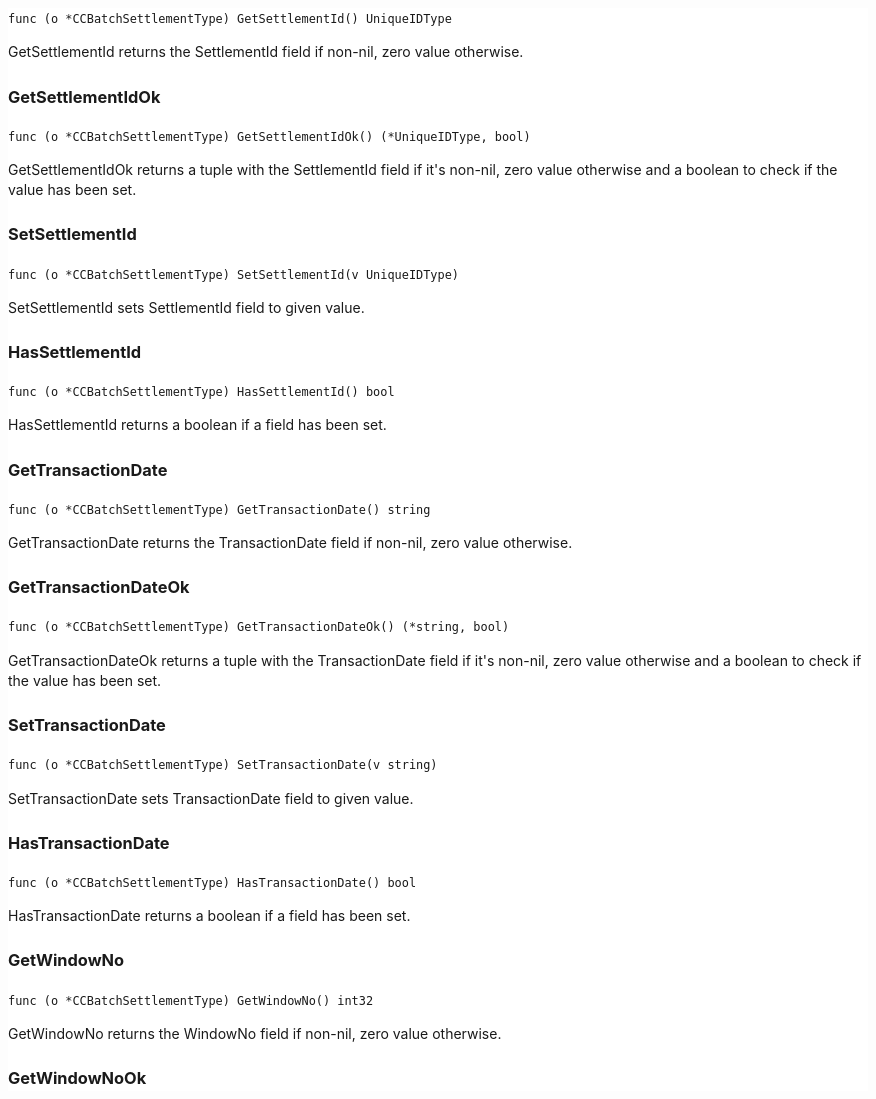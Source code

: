 `func (o *CCBatchSettlementType) GetSettlementId() UniqueIDType`

GetSettlementId returns the SettlementId field if non-nil, zero value otherwise.

### GetSettlementIdOk

`func (o *CCBatchSettlementType) GetSettlementIdOk() (*UniqueIDType, bool)`

GetSettlementIdOk returns a tuple with the SettlementId field if it's non-nil, zero value otherwise
and a boolean to check if the value has been set.

### SetSettlementId

`func (o *CCBatchSettlementType) SetSettlementId(v UniqueIDType)`

SetSettlementId sets SettlementId field to given value.

### HasSettlementId

`func (o *CCBatchSettlementType) HasSettlementId() bool`

HasSettlementId returns a boolean if a field has been set.

### GetTransactionDate

`func (o *CCBatchSettlementType) GetTransactionDate() string`

GetTransactionDate returns the TransactionDate field if non-nil, zero value otherwise.

### GetTransactionDateOk

`func (o *CCBatchSettlementType) GetTransactionDateOk() (*string, bool)`

GetTransactionDateOk returns a tuple with the TransactionDate field if it's non-nil, zero value otherwise
and a boolean to check if the value has been set.

### SetTransactionDate

`func (o *CCBatchSettlementType) SetTransactionDate(v string)`

SetTransactionDate sets TransactionDate field to given value.

### HasTransactionDate

`func (o *CCBatchSettlementType) HasTransactionDate() bool`

HasTransactionDate returns a boolean if a field has been set.

### GetWindowNo

`func (o *CCBatchSettlementType) GetWindowNo() int32`

GetWindowNo returns the WindowNo field if non-nil, zero value otherwise.

### GetWindowNoOk
